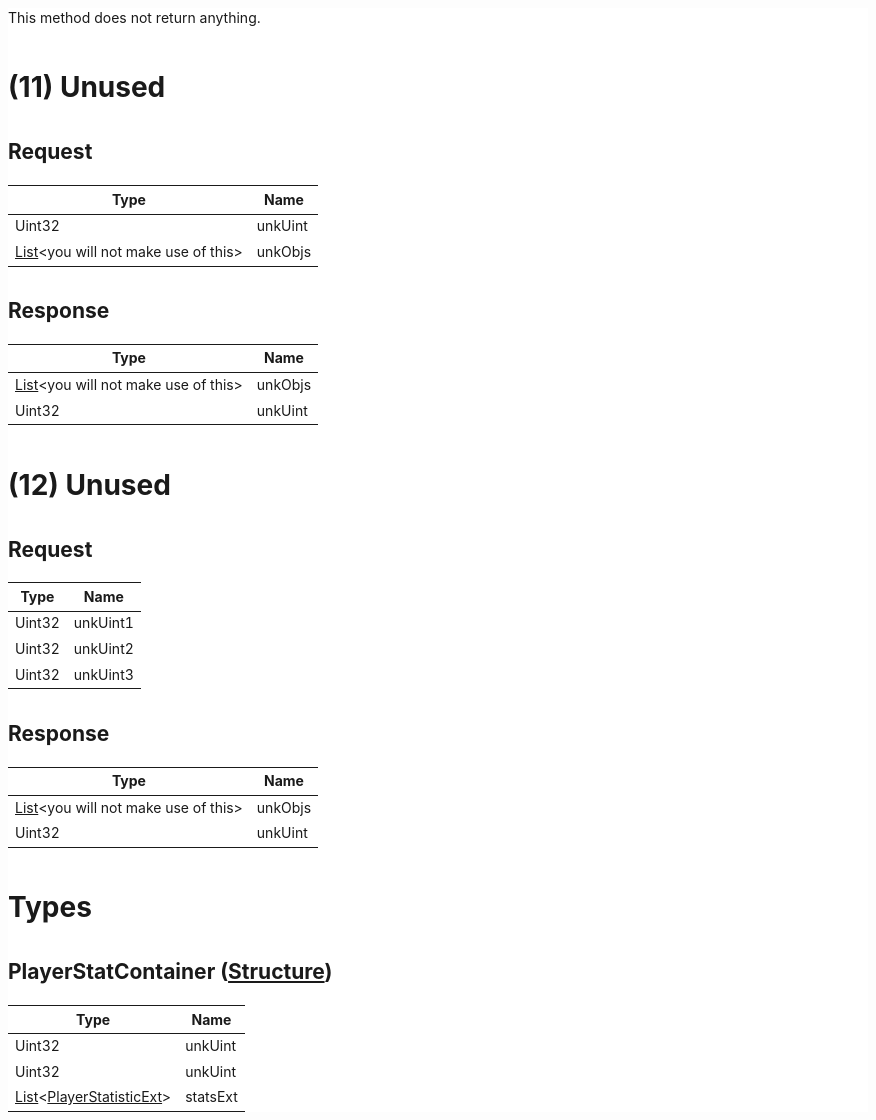This method does not return anything.

# (11) Unused

## Request

| Type | Name |
|------|------|
| Uint32 | unkUint |
| [List](https://github.com/kinnay/NintendoClients/wiki/NEX-Common-Types#list)\<you will not make use of this\> | unkObjs |

## Response

| Type | Name |
|------|------|
| [List](https://github.com/kinnay/NintendoClients/wiki/NEX-Common-Types#list)\<you will not make use of this\> | unkObjs |
| Uint32 | unkUint |

# (12) Unused

## Request

| Type | Name |
|------|------|
| Uint32 | unkUint1 |
| Uint32 | unkUint2 |
| Uint32 | unkUint3 |

## Response

| Type | Name |
|------|------|
| [List](https://github.com/kinnay/NintendoClients/wiki/NEX-Common-Types#list)\<you will not make use of this\> | unkObjs |
| Uint32 | unkUint |

# Types

## PlayerStatContainer ([Structure](https://github.com/kinnay/NintendoClients/wiki/NEX-Common-Types#structure))

| Type | Name |
|------|------|
| Uint32 | unkUint |
| Uint32 | unkUint |
| [List](https://github.com/kinnay/NintendoClients/wiki/NEX-Common-Types#list)<[PlayerStatisticExt](#playerstatisticext-structure)> | statsExt |
